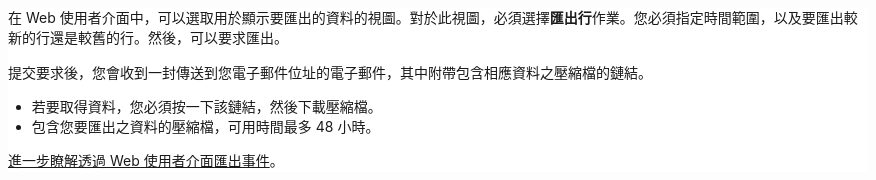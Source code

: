 在 Web 使用者介面中，可以選取用於顯示要匯出的資料的視圖。對於此視圖，必須選擇**匯出行**作業。您必須指定時間範圍，以及要匯出較新的行還是較舊的行。然後，可以要求匯出。 

提交要求後，您會收到一封傳送到您電子郵件位址的電子郵件，其中附帶包含相應資料之壓縮檔的鏈結。 
* 若要取得資料，您必須按一下該鏈結，然後下載壓縮檔。 
* 包含您要匯出之資料的壓縮檔，可用時間最多 48 小時。 

[進一步瞭解透過 Web 使用者介面匯出事件](/docs/services/Activity-Tracker-with-LogDNA?topic=logdnaat-export#export_ui)。








